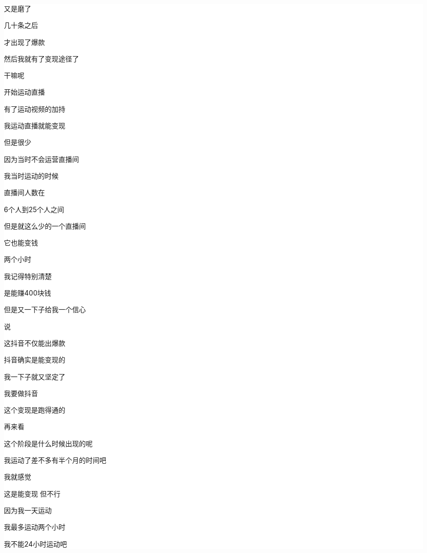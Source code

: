 又是磨了

几十条之后

才出现了爆款

然后我就有了变现途径了

干嘛呢

开始运动直播

有了运动视频的加持

我运动直播就能变现

但是很少

因为当时不会运营直播间

我当时运动的时候

直播间人数在

6个人到25个人之间

但是就这么少的一个直播间

它也能变钱

两个小时

我记得特别清楚

是能赚400块钱

但是又一下子给我一个信心

说

这抖音不仅能出爆款

抖音确实是能变现的

我一下子就又坚定了

我要做抖音

这个变现是跑得通的

再来看

这个阶段是什么时候出现的呢

我运动了差不多有半个月的时间吧

我就感觉

这是能变现 但不行

因为我一天运动

我最多运动两个小时

我不能24小时运动吧
